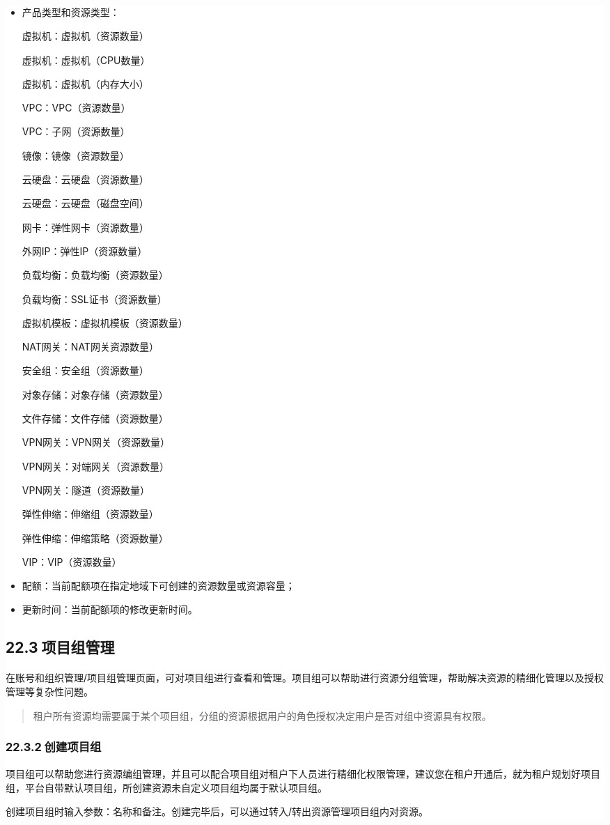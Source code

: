 - 产品类型和资源类型：

  虚拟机：虚拟机（资源数量）

  虚拟机：虚拟机（CPU数量）

  虚拟机：虚拟机（内存大小）

  VPC：VPC（资源数量）

  VPC：子网（资源数量）

  镜像：镜像（资源数量）

  云硬盘：云硬盘（资源数量）

  云硬盘：云硬盘（磁盘空间）

  网卡：弹性网卡（资源数量）

  外网IP：弹性IP（资源数量）

  负载均衡：负载均衡（资源数量）

  负载均衡：SSL证书（资源数量）

  虚拟机模板：虚拟机模板（资源数量）

  NAT网关：NAT网关资源数量）

  安全组：安全组（资源数量）

  对象存储：对象存储（资源数量）

  文件存储：文件存储（资源数量）

  VPN网关：VPN网关（资源数量）

  VPN网关：对端网关（资源数量）

  VPN网关：隧道（资源数量）

  弹性伸缩：伸缩组（资源数量）

  弹性伸缩：伸缩策略（资源数量）

  VIP：VIP（资源数量）

- 配额：当前配额项在指定地域下可创建的资源数量或资源容量；

- 更新时间：当前配额项的修改更新时间。

## 22.3 项目组管理

在账号和组织管理/项目组管理页面，可对项目组进行查看和管理。项目组可以帮助进行资源分组管理，帮助解决资源的精细化管理以及授权管理等复杂性问题。

> 租户所有资源均需要属于某个项目组，分组的资源根据用户的角色授权决定用户是否对组中资源具有权限。

### 22.3.2 创建项目组

项目组可以帮助您进行资源编组管理，并且可以配合项目组对租户下人员进行精细化权限管理，建议您在租户开通后，就为租户规划好项目组，平台自带默认项目组，所创建资源未自定义项目组均属于默认项目组。

创建项目组时输入参数：名称和备注。创建完毕后，可以通过转入/转出资源管理项目组内对资源。

